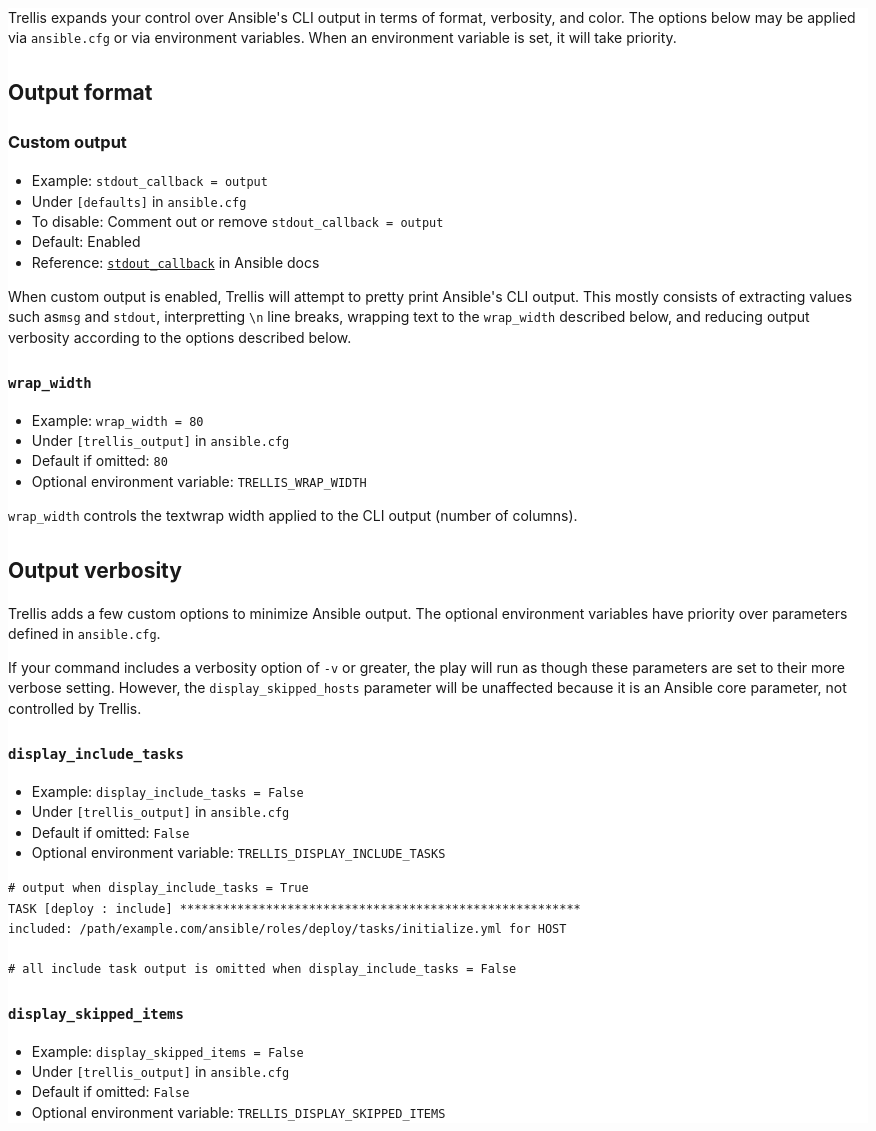 Trellis expands your control over Ansible's CLI output in terms of format, verbosity, and color. The options below may be applied via `ansible.cfg` or via environment variables. When an environment variable is set, it will take priority.

## Output format
### Custom output
* Example: `stdout_callback = output`
* Under `[defaults]` in `ansible.cfg`
* To disable: Comment out or remove `stdout_callback = output`
* Default: Enabled
* Reference: [`stdout_callback`](http://docs.ansible.com/ansible/intro_configuration.html#stdout-callback) in Ansible docs

When custom output is enabled, Trellis will attempt to pretty print Ansible's CLI output. This mostly consists of extracting values such as`msg` and `stdout`, interpretting `\n` line breaks, wrapping text to the `wrap_width` described below, and reducing output verbosity according to the options described below.

### `wrap_width`
* Example: `wrap_width = 80`
* Under `[trellis_output]` in `ansible.cfg`
* Default if omitted: `80`
* Optional environment variable: `TRELLIS_WRAP_WIDTH`

`wrap_width` controls the textwrap width applied to the CLI output (number of columns).

## Output verbosity
Trellis adds a few custom options to minimize Ansible output. The optional environment variables have priority over parameters defined in `ansible.cfg`.

If your command includes a verbosity option of `-v` or greater, the play will run as though these parameters are set to their more verbose setting. However, the `display_skipped_hosts` parameter will be unaffected because it is an Ansible core parameter, not controlled by Trellis.

### `display_include_tasks`
* Example: `display_include_tasks = False`
* Under `[trellis_output]` in `ansible.cfg`
* Default if omitted: `False`
* Optional environment variable: `TRELLIS_DISPLAY_INCLUDE_TASKS`

```
# output when display_include_tasks = True
TASK [deploy : include] ********************************************************
included: /path/example.com/ansible/roles/deploy/tasks/initialize.yml for HOST

# all include task output is omitted when display_include_tasks = False

```

### `display_skipped_items`
* Example: `display_skipped_items = False`
* Under `[trellis_output]` in `ansible.cfg`
* Default if omitted: `False`
* Optional environment variable: `TRELLIS_DISPLAY_SKIPPED_ITEMS`
